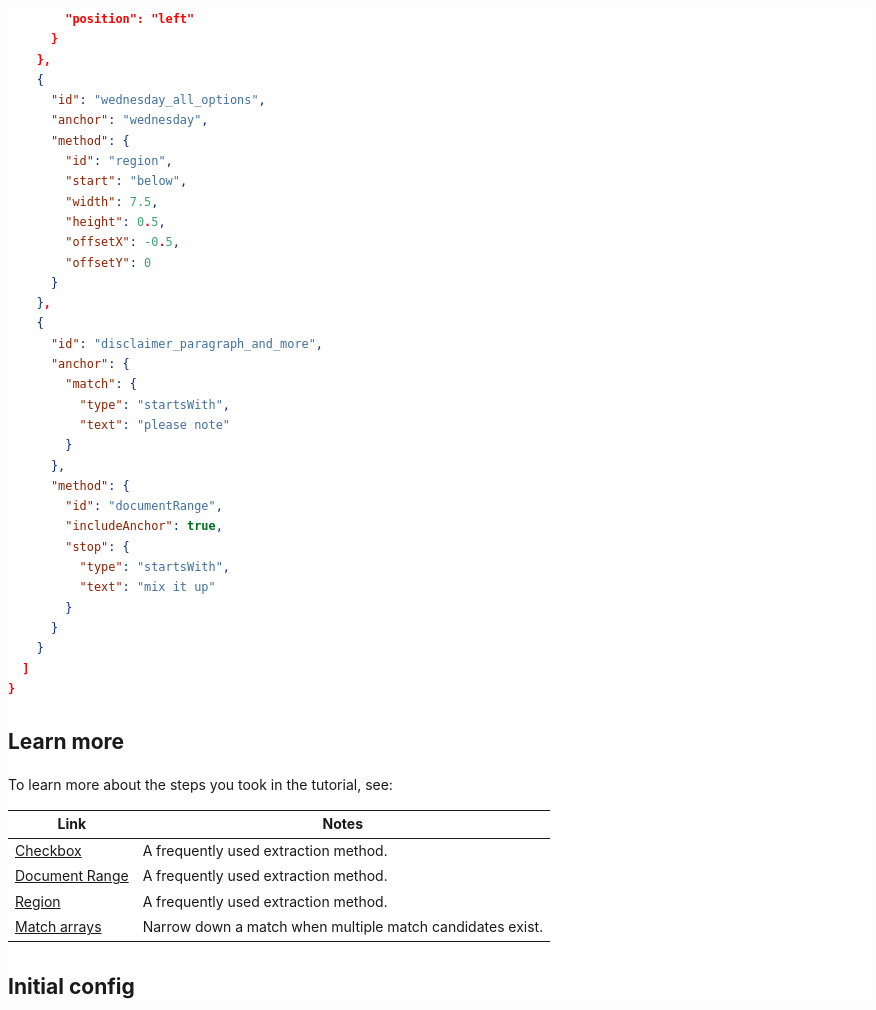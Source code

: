 ```json
        "position": "left"
      }
    },
    {
      "id": "wednesday_all_options",
      "anchor": "wednesday",
      "method": {
        "id": "region",
        "start": "below",
        "width": 7.5,
        "height": 0.5,
        "offsetX": -0.5,
        "offsetY": 0
      }
    },
    {
      "id": "disclaimer_paragraph_and_more",
      "anchor": {
        "match": {
          "type": "startsWith",
          "text": "please note"
        }
      },
      "method": {
        "id": "documentRange",
        "includeAnchor": true,
        "stop": {
          "type": "startsWith",
          "text": "mix it up"
        }
      }
    }
  ]
}
```

## Learn more

To learn more about the steps you took in the tutorial, see:

| Link                                 | Notes                                                     |
| ------------------------------------ | --------------------------------------------------------- |
| [Checkbox](doc:checkbox)             | A frequently used extraction method.                      |
| [Document Range](doc:document-range) | A frequently used extraction method.                      |
| [Region](doc:region)                 | A frequently used extraction method.                      |
| [Match arrays](doc:match-arrays)     | Narrow down a match when multiple match candidates exist. |

## Initial config
